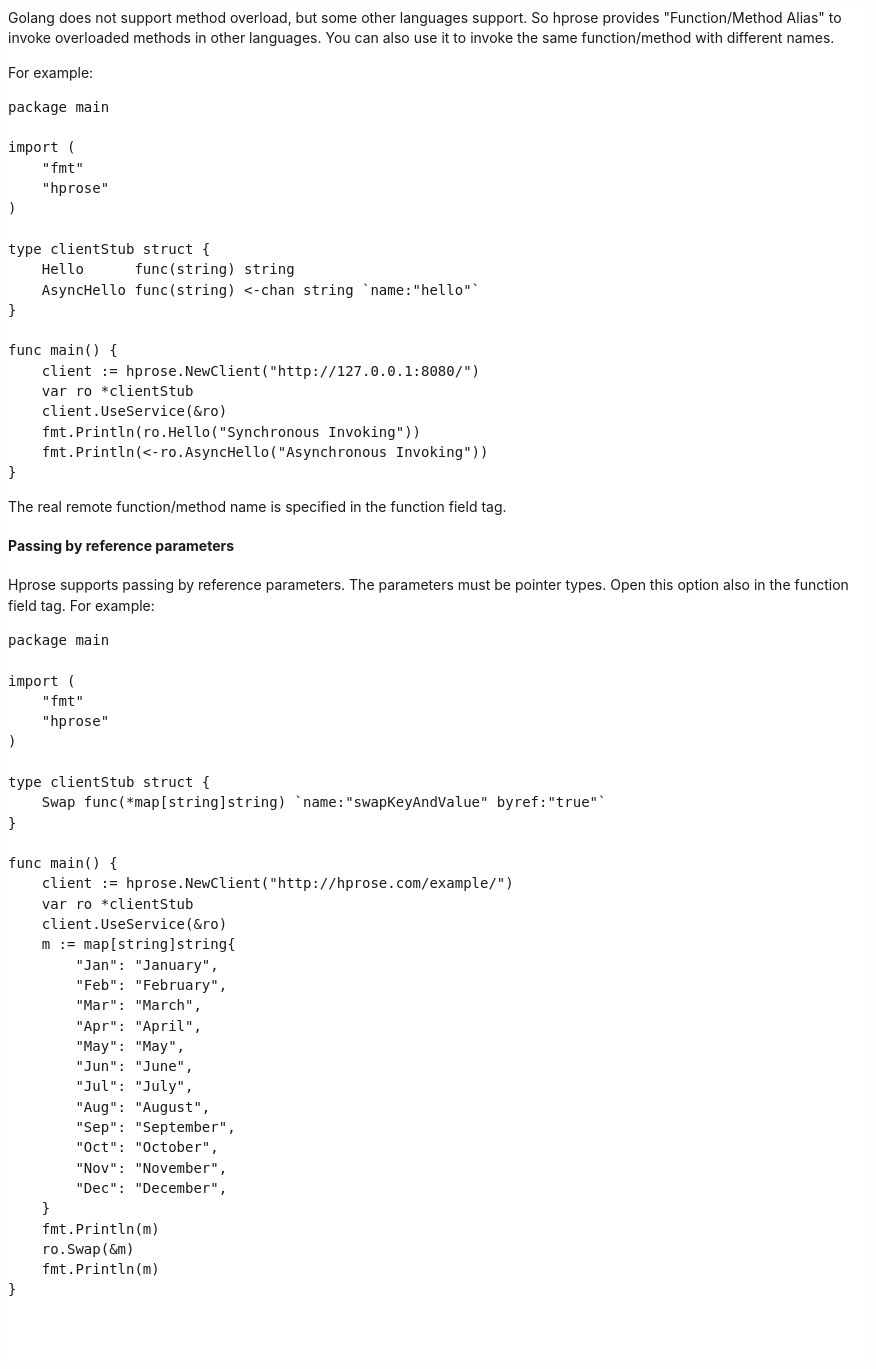 Golang does not support method overload, but some other languages support. So hprose provides "Function/Method Alias" to invoke overloaded methods in other languages. You can also use it to invoke the same function/method with different names.

For example:

<pre lang="go">
package main

import (
	"fmt"
	"hprose"
)

type clientStub struct {
	Hello      func(string) string
	AsyncHello func(string) &lt;-chan string `name:"hello"`
}

func main() {
	client := hprose.NewClient("http://127.0.0.1:8080/")
	var ro *clientStub
	client.UseService(&ro)
	fmt.Println(ro.Hello("Synchronous Invoking"))
	fmt.Println(&lt;-ro.AsyncHello("Asynchronous Invoking"))
}
</pre>

The real remote function/method name is specified in the function field tag.

#### Passing by reference parameters ####

Hprose supports passing by reference parameters. The parameters must be pointer types. Open this option also in the function field tag. For example:

<pre lang="go">
package main

import (
	"fmt"
	"hprose"
)

type clientStub struct {
	Swap func(*map[string]string) `name:"swapKeyAndValue" byref:"true"`
}

func main() {
	client := hprose.NewClient("http://hprose.com/example/")
	var ro *clientStub
	client.UseService(&ro)
	m := map[string]string{
		"Jan": "January",
		"Feb": "February",
		"Mar": "March",
		"Apr": "April",
		"May": "May",
		"Jun": "June",
		"Jul": "July",
		"Aug": "August",
		"Sep": "September",
		"Oct": "October",
		"Nov": "November",
		"Dec": "December",
	}
	fmt.Println(m)
	ro.Swap(&m)
	fmt.Println(m)
}